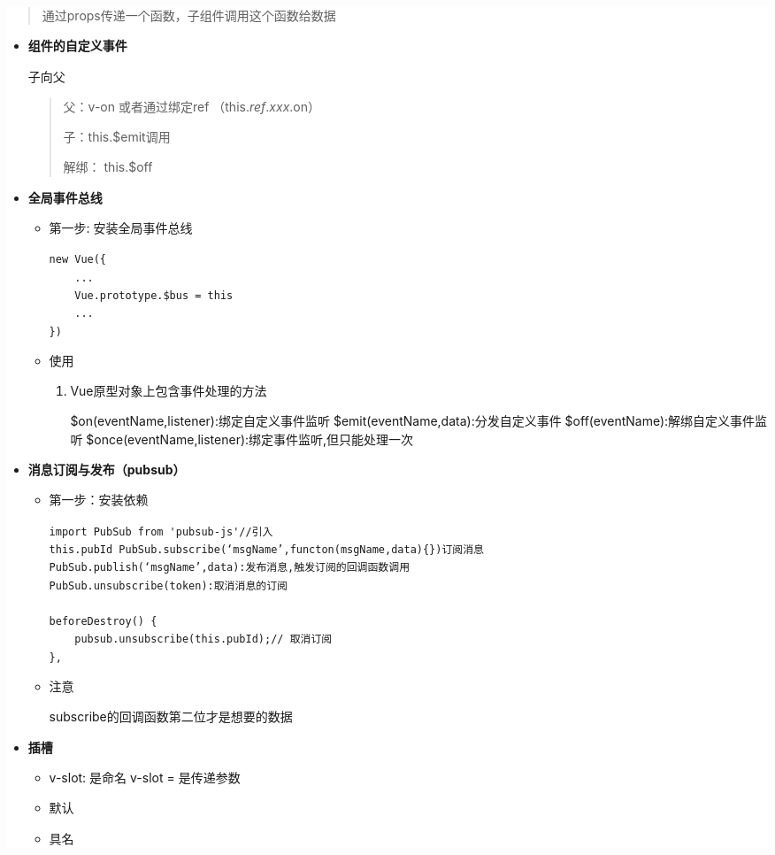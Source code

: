   > 通过props传递一个函数，子组件调用这个函数给数据

- **组件的自定义事件**

  子向父

  > 父：v-on  或者通过绑定ref （this.$ref.xxx.$on）
  >
  > 子：this.$emit调用
  >
  > 解绑： this.$off

- **全局事件总线**

  - 第一步: 安装全局事件总线

    ```
    new Vue({
    	...
    	Vue.prototype.$bus = this
    	...
    })
    ```

  - 使用

    1. Vue原型对象上包含事件处理的方法

       $on(eventName,listener):绑定自定义事件监听
       $emit(eventName,data):分发自定义事件
       $off(eventName):解绑自定义事件监听
       $once(eventName,listener):绑定事件监听,但只能处理一次

- **消息订阅与发布（pubsub）**

  - 第一步：安装依赖

    ```
    import PubSub from 'pubsub-js'//引入
    this.pubId PubSub.subscribe(‘msgName’,functon(msgName,data){})订阅消息
    PubSub.publish(‘msgName’,data):发布消息,触发订阅的回调函数调用
    PubSub.unsubscribe(token):取消消息的订阅
    
    beforeDestroy() {
    	pubsub.unsubscribe(this.pubId);// 取消订阅
    },
    ```

  - 注意

    subscribe的回调函数第二位才是想要的数据

- **插槽**

  - v-slot:  是命名     v-slot =  是传递参数

  - 默认

  - 具名

